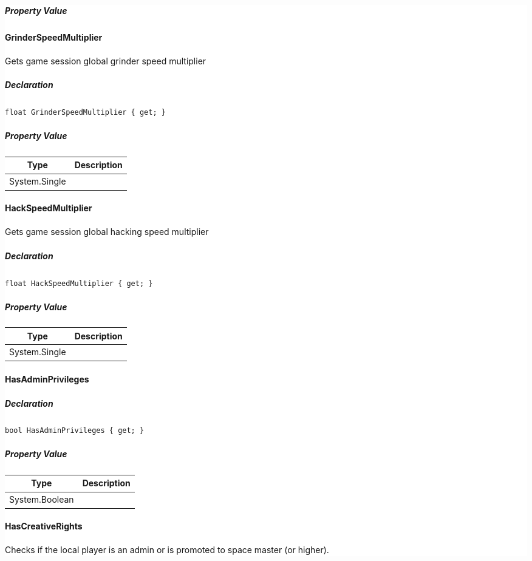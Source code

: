##### Property Value

#### [](#VRage_Game_ModAPI_IMySession_GrinderSpeedMultiplier)GrinderSpeedMultiplier

Gets game session global grinder speed multiplier

##### Declaration

```
float GrinderSpeedMultiplier { get; }
```

##### Property Value

| Type | Description |
| --- | --- |
| System.Single |     |

#### [](#VRage_Game_ModAPI_IMySession_HackSpeedMultiplier)HackSpeedMultiplier

Gets game session global hacking speed multiplier

##### Declaration

```
float HackSpeedMultiplier { get; }
```

##### Property Value

| Type | Description |
| --- | --- |
| System.Single |     |

#### [](#VRage_Game_ModAPI_IMySession_HasAdminPrivileges)HasAdminPrivileges

##### Declaration

```
bool HasAdminPrivileges { get; }
```

##### Property Value

| Type | Description |
| --- | --- |
| System.Boolean |     |

#### [](#VRage_Game_ModAPI_IMySession_HasCreativeRights)HasCreativeRights

Checks if the local player is an admin or is promoted to space master (or higher).
